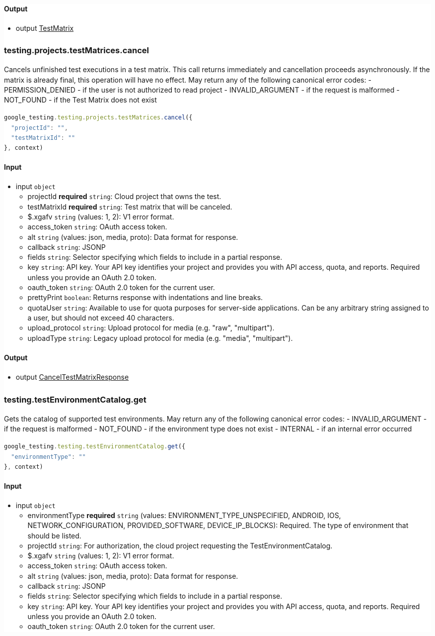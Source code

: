 #### Output
* output [TestMatrix](#testmatrix)

### testing.projects.testMatrices.cancel
Cancels unfinished test executions in a test matrix. This call returns immediately and cancellation proceeds asynchronously. If the matrix is already final, this operation will have no effect. May return any of the following canonical error codes: - PERMISSION_DENIED - if the user is not authorized to read project - INVALID_ARGUMENT - if the request is malformed - NOT_FOUND - if the Test Matrix does not exist


```js
google_testing.testing.projects.testMatrices.cancel({
  "projectId": "",
  "testMatrixId": ""
}, context)
```

#### Input
* input `object`
  * projectId **required** `string`: Cloud project that owns the test.
  * testMatrixId **required** `string`: Test matrix that will be canceled.
  * $.xgafv `string` (values: 1, 2): V1 error format.
  * access_token `string`: OAuth access token.
  * alt `string` (values: json, media, proto): Data format for response.
  * callback `string`: JSONP
  * fields `string`: Selector specifying which fields to include in a partial response.
  * key `string`: API key. Your API key identifies your project and provides you with API access, quota, and reports. Required unless you provide an OAuth 2.0 token.
  * oauth_token `string`: OAuth 2.0 token for the current user.
  * prettyPrint `boolean`: Returns response with indentations and line breaks.
  * quotaUser `string`: Available to use for quota purposes for server-side applications. Can be any arbitrary string assigned to a user, but should not exceed 40 characters.
  * upload_protocol `string`: Upload protocol for media (e.g. "raw", "multipart").
  * uploadType `string`: Legacy upload protocol for media (e.g. "media", "multipart").

#### Output
* output [CancelTestMatrixResponse](#canceltestmatrixresponse)

### testing.testEnvironmentCatalog.get
Gets the catalog of supported test environments. May return any of the following canonical error codes: - INVALID_ARGUMENT - if the request is malformed - NOT_FOUND - if the environment type does not exist - INTERNAL - if an internal error occurred


```js
google_testing.testing.testEnvironmentCatalog.get({
  "environmentType": ""
}, context)
```

#### Input
* input `object`
  * environmentType **required** `string` (values: ENVIRONMENT_TYPE_UNSPECIFIED, ANDROID, IOS, NETWORK_CONFIGURATION, PROVIDED_SOFTWARE, DEVICE_IP_BLOCKS): Required. The type of environment that should be listed.
  * projectId `string`: For authorization, the cloud project requesting the TestEnvironmentCatalog.
  * $.xgafv `string` (values: 1, 2): V1 error format.
  * access_token `string`: OAuth access token.
  * alt `string` (values: json, media, proto): Data format for response.
  * callback `string`: JSONP
  * fields `string`: Selector specifying which fields to include in a partial response.
  * key `string`: API key. Your API key identifies your project and provides you with API access, quota, and reports. Required unless you provide an OAuth 2.0 token.
  * oauth_token `string`: OAuth 2.0 token for the current user.
